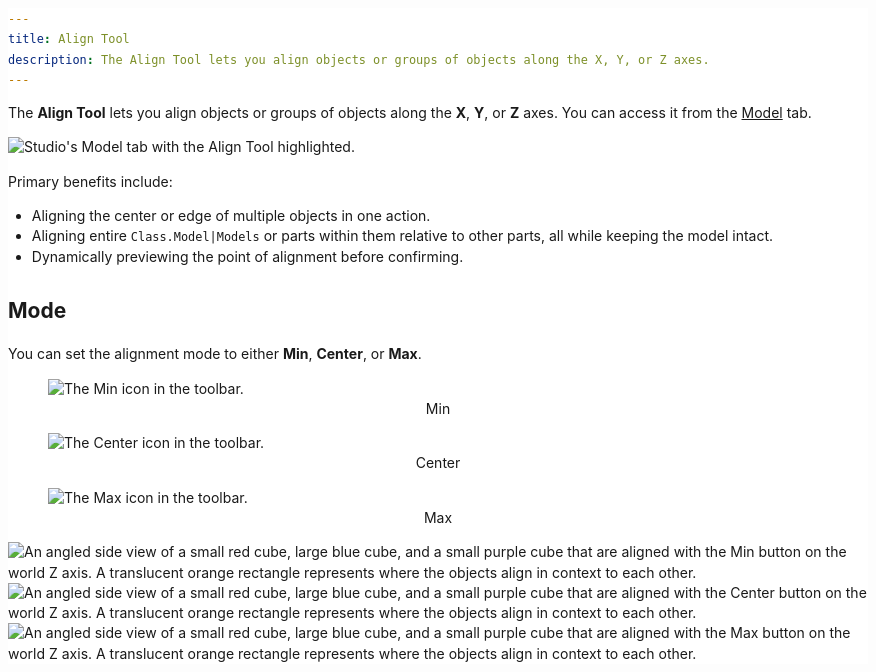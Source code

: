 ```yaml
---
title: Align Tool
description: The Align Tool lets you align objects or groups of objects along the X, Y, or Z axes.
---
```


The **Align Tool** lets you align objects or groups of objects along the **X**, **Y**, or **Z** axes. You can access it from the [Model](../studio/model-tab.md) tab.

<img src="../assets/studio/general/Model-Tab-Align-Tool.png" width="660" alt="Studio's Model tab with the Align Tool highlighted." />

Primary benefits include:

- Aligning the center or edge of multiple objects in one action.
- Aligning entire `Class.Model|Models` or parts within them relative to other parts, all while keeping the model intact.
- Dynamically previewing the point of alignment before confirming.

## Mode

You can set the alignment mode to either **Min**, **Center**, or **Max**.

<Grid container spacing={3}>
	<Grid item>
		<figure>
    <img src="../assets/studio/align-tool/Icon-Min.png" width="80" alt="The Min icon in the toolbar." />
    <center><figcaption>Min</figcaption></center>
  	</figure>
	</Grid>
	<Grid item>
		<figure>
    <img src="../assets/studio/align-tool/Icon-Center.png" width="80" alt="The Center icon in the toolbar." />
    <center><figcaption>Center</figcaption></center>
  	</figure>
	</Grid>
	<Grid item>
		<figure>
    <img src="../assets/studio/align-tool/Icon-Max.png" width="80" alt="The Max icon in the toolbar." />
    <center><figcaption>Max</figcaption></center>
  	</figure>
	</Grid>
</Grid>

<Tabs>
<TabItem label="Min">
<img src="../assets/studio/align-tool/Mode-Min.jpg" width="720" height="405" alt="An angled side view of a small red cube, large blue cube, and a small purple cube that are aligned with the Min button on the world Z axis. A translucent orange rectangle represents where the objects align in context to each other." />
</TabItem>
<TabItem label="Center">
<img src="../assets/studio/align-tool/Mode-Center.jpg" width="720" height="405" alt="An angled side view of a small red cube, large blue cube, and a small purple cube that are aligned with the Center button on the world Z axis. A translucent orange rectangle represents where the objects align in context to each other." />
</TabItem>
<TabItem label="Max">
<img src="../assets/studio/align-tool/Mode-Max.jpg" width="720" height="405" alt="An angled side view of a small red cube, large blue cube, and a small purple cube that are aligned with the Max button on the world Z axis. A translucent orange rectangle represents where the objects align in context to each other." />
</TabItem>
</Tabs>
